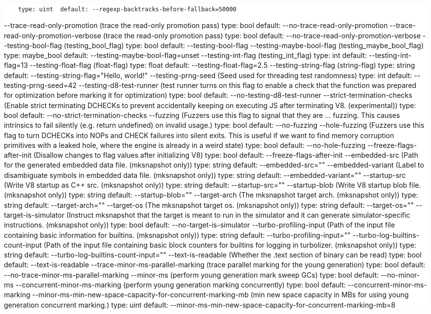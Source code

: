         type: uint  default: --regexp-backtracks-before-fallback=50000
  --trace-read-only-promotion (trace the read-only promotion pass)
        type: bool  default: --no-trace-read-only-promotion
  --trace-read-only-promotion-verbose (trace the read-only promotion pass)
        type: bool  default: --no-trace-read-only-promotion-verbose
  --testing-bool-flag (testing_bool_flag)
        type: bool  default: --testing-bool-flag
  --testing-maybe-bool-flag (testing_maybe_bool_flag)
        type: maybe_bool  default: --testing-maybe-bool-flag=unset
  --testing-int-flag (testing_int_flag)
        type: int  default: --testing-int-flag=13
  --testing-float-flag (float-flag)
        type: float  default: --testing-float-flag=2.5
  --testing-string-flag (string-flag)
        type: string  default: --testing-string-flag="Hello, world!"
  --testing-prng-seed (Seed used for threading test randomness)
        type: int  default: --testing-prng-seed=42
  --testing-d8-test-runner (test runner turns on this flag to enable a check that the function was prepared for optimization before marking it for optimization)
        type: bool  default: --no-testing-d8-test-runner
  --strict-termination-checks (Enable strict terminating DCHECKs to prevent accidentally keeping on executing JS after terminating V8. (experimental))
        type: bool  default: --no-strict-termination-checks
  --fuzzing (Fuzzers use this flag to signal that they are ... fuzzing. This causes intrinsics to fail silently (e.g. return undefined) on invalid usage.)
        type: bool  default: --no-fuzzing
  --hole-fuzzing (Fuzzers use this flag to turn DCHECKs into NOPs  and CHECK failures into silent exits. This is useful if we want to find memory corruption primitives with a leaked hole, where the engine is already in a weird state)
        type: bool  default: --no-hole-fuzzing
  --freeze-flags-after-init (Disallow changes to flag values after initializing V8)
        type: bool  default: --freeze-flags-after-init
  --embedded-src (Path for the generated embedded data file. (mksnapshot only))
        type: string  default: --embedded-src=""
  --embedded-variant (Label to disambiguate symbols in embedded data file. (mksnapshot only))
        type: string  default: --embedded-variant=""
  --startup-src (Write V8 startup as C++ src. (mksnapshot only))
        type: string  default: --startup-src=""
  --startup-blob (Write V8 startup blob file. (mksnapshot only))
        type: string  default: --startup-blob=""
  --target-arch (The mksnapshot target arch. (mksnapshot only))
        type: string  default: --target-arch=""
  --target-os (The mksnapshot target os. (mksnapshot only))
        type: string  default: --target-os=""
  --target-is-simulator (Instruct mksnapshot that the target is meant to run in the simulator and it can generate simulator-specific instructions. (mksnapshot only))
        type: bool  default: --no-target-is-simulator
  --turbo-profiling-input (Path of the input file containing basic information for builtins. (mksnapshot only))
        type: string  default: --turbo-profiling-input=""
  --turbo-log-builtins-count-input (Path of the input file containing basic block counters for builtins for logging in turbolizer. (mksnapshot only))
        type: string  default: --turbo-log-builtins-count-input=""
  --text-is-readable (Whether the .text section of binary can be read)
        type: bool  default: --text-is-readable
  --trace-minor-ms-parallel-marking (trace parallel marking for the young generation)
        type: bool  default: --no-trace-minor-ms-parallel-marking
  --minor-ms (perform young generation mark sweep GCs)
        type: bool  default: --no-minor-ms
  --concurrent-minor-ms-marking (perform young generation marking concurrently)
        type: bool  default: --concurrent-minor-ms-marking
  --minor-ms-min-new-space-capacity-for-concurrent-marking-mb (min new space capacity in MBs for using young generation concurrent marking.)
        type: uint  default: --minor-ms-min-new-space-capacity-for-concurrent-marking-mb=8